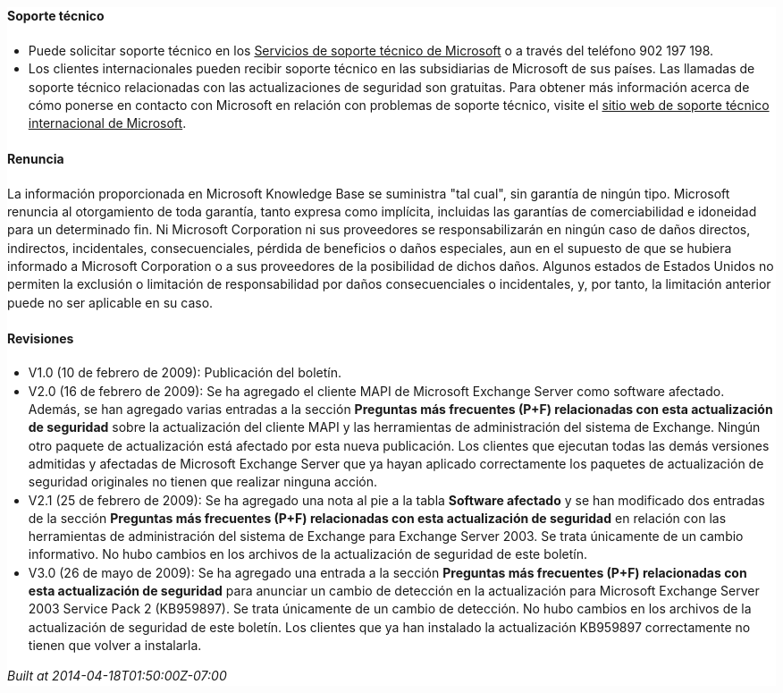 #### Soporte técnico

-   Puede solicitar soporte técnico en los [Servicios de soporte técnico de Microsoft](http://support.microsoft.com/default.aspx?scid=fh;es-es;incidentsubmit) o a través del teléfono 902 197 198.
-   Los clientes internacionales pueden recibir soporte técnico en las subsidiarias de Microsoft de sus países. Las llamadas de soporte técnico relacionadas con las actualizaciones de seguridad son gratuitas. Para obtener más información acerca de cómo ponerse en contacto con Microsoft en relación con problemas de soporte técnico, visite el [sitio web de soporte técnico internacional de Microsoft](http://go.microsoft.com/fwlink/?linkid=21155).

#### Renuncia

La información proporcionada en Microsoft Knowledge Base se suministra "tal cual", sin garantía de ningún tipo. Microsoft renuncia al otorgamiento de toda garantía, tanto expresa como implícita, incluidas las garantías de comerciabilidad e idoneidad para un determinado fin. Ni Microsoft Corporation ni sus proveedores se responsabilizarán en ningún caso de daños directos, indirectos, incidentales, consecuenciales, pérdida de beneficios o daños especiales, aun en el supuesto de que se hubiera informado a Microsoft Corporation o a sus proveedores de la posibilidad de dichos daños. Algunos estados de Estados Unidos no permiten la exclusión o limitación de responsabilidad por daños consecuenciales o incidentales, y, por tanto, la limitación anterior puede no ser aplicable en su caso.

#### Revisiones

-   V1.0 (10 de febrero de 2009): Publicación del boletín.
-   V2.0 (16 de febrero de 2009): Se ha agregado el cliente MAPI de Microsoft Exchange Server como software afectado. Además, se han agregado varias entradas a la sección **Preguntas más frecuentes (P+F) relacionadas con esta actualización de seguridad** sobre la actualización del cliente MAPI y las herramientas de administración del sistema de Exchange. Ningún otro paquete de actualización está afectado por esta nueva publicación. Los clientes que ejecutan todas las demás versiones admitidas y afectadas de Microsoft Exchange Server que ya hayan aplicado correctamente los paquetes de actualización de seguridad originales no tienen que realizar ninguna acción.
-   V2.1 (25 de febrero de 2009): Se ha agregado una nota al pie a la tabla **Software afectado** y se han modificado dos entradas de la sección **Preguntas más frecuentes (P+F) relacionadas con esta actualización de seguridad** en relación con las herramientas de administración del sistema de Exchange para Exchange Server 2003. Se trata únicamente de un cambio informativo. No hubo cambios en los archivos de la actualización de seguridad de este boletín.
-   V3.0 (26 de mayo de 2009): Se ha agregado una entrada a la sección **Preguntas más frecuentes (P+F) relacionadas con esta actualización de seguridad** para anunciar un cambio de detección en la actualización para Microsoft Exchange Server 2003 Service Pack 2 (KB959897). Se trata únicamente de un cambio de detección. No hubo cambios en los archivos de la actualización de seguridad de este boletín. Los clientes que ya han instalado la actualización KB959897 correctamente no tienen que volver a instalarla.

*Built at 2014-04-18T01:50:00Z-07:00*
